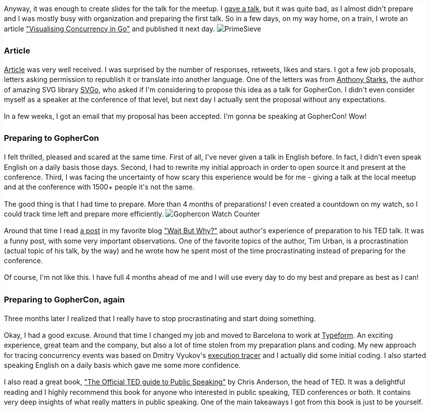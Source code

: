Anyway, it was enough to create slides for the talk for the meetup. I [gave a talk](http://divan.github.io/talks/2016/lviv/#/), but it was quite bad, as I almost didn't prepare and I was mostly busy with organization and preparing the first talk. So in a few days, on my way home, on a train, I wrote an article ["Visualising Concurrency in Go"](https://divan.github.io/posts/go_concurrency_visualize/) and published it next day.
![PrimeSieve](/demos/gifs/primesieve.gif)

### Article
[Article](https://divan.github.io/posts/go_concurrency_visualize/) was very well received. I was surprised by the number of responses, retweets, likes and stars. I got a few job proposals, letters asking permission to republish it or translate into another language. One of the letters was from [Anthony Starks](https://twitter.com/ajstarks), the author of amazing SVG library [SVGo](https://github.com/ajstarks/svgo), who asked if I'm considering to propose this idea as a talk for GopherCon. I didn't even consider myself as a speaker at the conference of that level, but next day I actually sent the proposal without any expectations.

In a few weeks, I got an email that my proposal has been accepted. I'm gonna be speaking at GopherCon! Wow!

### Preparing to GopherCon
I felt thrilled, pleased and scared at the same time. First of all, I've never given a talk in English before. In fact, I didn't even speak English on a daily basis those days. Second, I had to rewrite my initial approach in order to open source it and present at the conference. Third, I was facing the uncertainty of how scary this experience would be for me - giving a talk at the local meetup and at the conference with 1500+ people it's not the same.

The good thing is that I had time to prepare. More than 4 months of preparations! I even created a countdown on my watch, so I could track time left and prepare more efficiently. 
![Gophercon Watch Counter](/images/gophercon_watch.jpg)

Around that time I read [a post](http://waitbutwhy.com/2016/03/doing-a-ted-talk-the-full-story.html) in my favorite blog ["Wait But Why?"](http://waitbutwhy.com) about author's experience of preparation to his TED talk. It was a funny post, with some very important observations. One of the favorite topics of the author, Tim Urban, is a procrastination (actual topic of his talk, by the way) and he wrote how he spent most of the time procrastinating instead of preparing for the conference.

Of course, I'm not like this. I have full 4 months ahead of me and I will use every day to do my best and prepare as best as I can!

### Preparing to GopherCon, again
Three months later I realized that I really have to stop procrastinating and start doing something.

Okay, I had a good excuse. Around that time I changed my job and moved to Barcelona to work at [Typeform](http://typeform.com). An exciting experience, great team and the company, but also a lot of time stolen from my preparation plans and coding. My new approach for tracing concurrency events was based on Dmitry Vyukov's [execution tracer](https://docs.google.com/document/u/1/d/1FP5apqzBgr7ahCCgFO-yoVhk4YZrNIDNf9RybngBc14/pub) and I actually did some initial coding. I also started speaking English on a daily basis which gave me some more confidence.

I also read a great book, ["The Official TED guide to Public Speaking"](https://www.google.es/url?sa=t&rct=j&q=&esrc=s&source=web&cd=1&cad=rja&uact=8&ved=0ahUKEwjAhLL4s6jOAhXJtRQKHXQ7DKkQFggeMAA&url=https:%2F%2Fwww.ted.com%2Fread%2Fted-talks-the-official-ted-guide-to-public-speaking&usg=AFQjCNGBEk2GD2D6TUVX9-h8OYeBI6rNYA) by Chris Anderson, the head of TED. It was a delightful reading and I highly recommend this book for anyone who interested in public speaking, TED conferences or both. It contains very deep insights of what really matters in public speaking. One of the main takeaways I got from this book is just to be yourself. 
